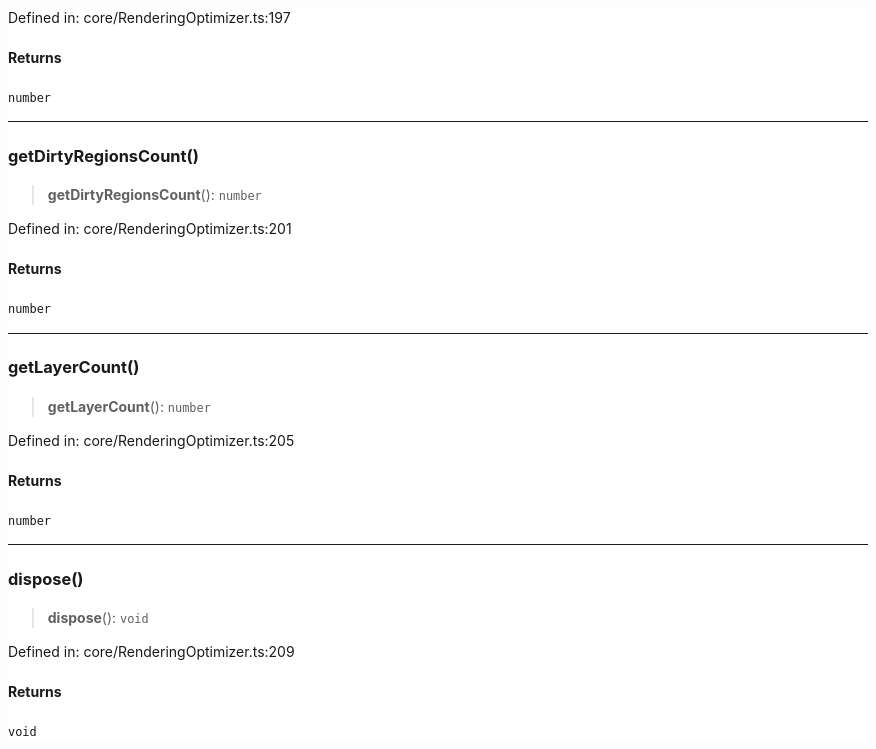 Defined in: core/RenderingOptimizer.ts:197

#### Returns

`number`

***

### getDirtyRegionsCount()

> **getDirtyRegionsCount**(): `number`

Defined in: core/RenderingOptimizer.ts:201

#### Returns

`number`

***

### getLayerCount()

> **getLayerCount**(): `number`

Defined in: core/RenderingOptimizer.ts:205

#### Returns

`number`

***

### dispose()

> **dispose**(): `void`

Defined in: core/RenderingOptimizer.ts:209

#### Returns

`void`
